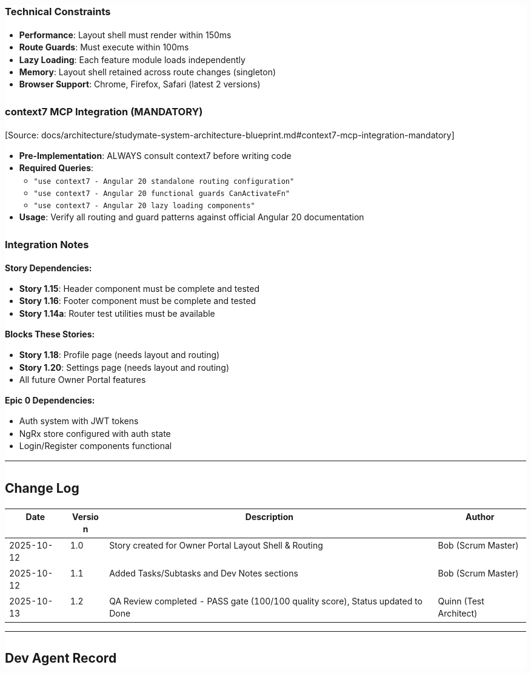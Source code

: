 ### Technical Constraints

- **Performance**: Layout shell must render within 150ms
- **Route Guards**: Must execute within 100ms
- **Lazy Loading**: Each feature module loads independently
- **Memory**: Layout shell retained across route changes (singleton)
- **Browser Support**: Chrome, Firefox, Safari (latest 2 versions)

### context7 MCP Integration (MANDATORY)

[Source: docs/architecture/studymate-system-architecture-blueprint.md#context7-mcp-integration-mandatory]
- **Pre-Implementation**: ALWAYS consult context7 before writing code
- **Required Queries**:
  - `"use context7 - Angular 20 standalone routing configuration"`
  - `"use context7 - Angular 20 functional guards CanActivateFn"`
  - `"use context7 - Angular 20 lazy loading components"`
- **Usage**: Verify all routing and guard patterns against official Angular 20 documentation

### Integration Notes

**Story Dependencies:**
- **Story 1.15**: Header component must be complete and tested
- **Story 1.16**: Footer component must be complete and tested
- **Story 1.14a**: Router test utilities must be available

**Blocks These Stories:**
- **Story 1.18**: Profile page (needs layout and routing)
- **Story 1.20**: Settings page (needs layout and routing)
- All future Owner Portal features

**Epic 0 Dependencies:**
- Auth system with JWT tokens
- NgRx store configured with auth state
- Login/Register components functional

---

## Change Log

| Date | Version | Description | Author |
|------|---------|-------------|--------|
| 2025-10-12 | 1.0 | Story created for Owner Portal Layout Shell & Routing | Bob (Scrum Master) |
| 2025-10-12 | 1.1 | Added Tasks/Subtasks and Dev Notes sections | Bob (Scrum Master) |
| 2025-10-13 | 1.2 | QA Review completed - PASS gate (100/100 quality score), Status updated to Done | Quinn (Test Architect) |

---

## Dev Agent Record
